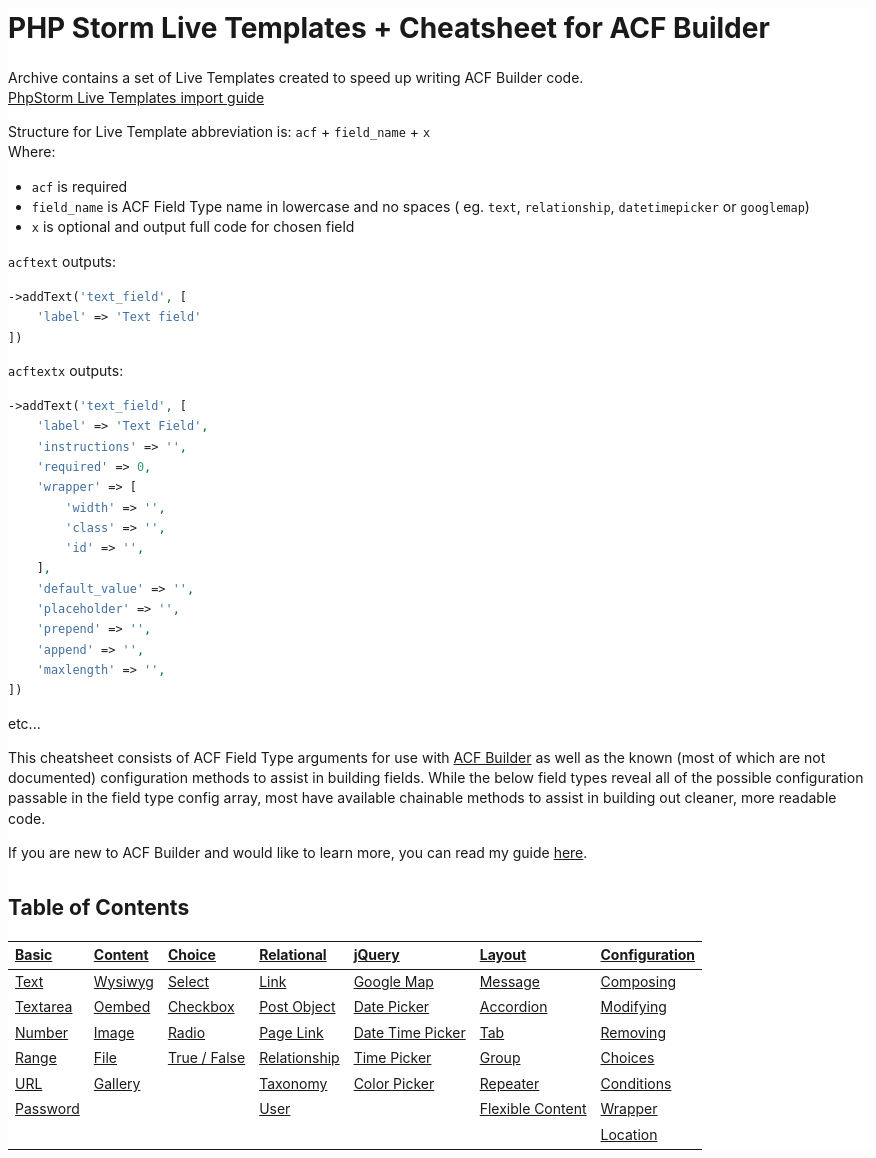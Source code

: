 # PHP Storm Live Templates + Cheatsheet for ACF Builder

Archive contains a set of Live Templates created to speed up writing ACF Builder code.  
[PhpStorm Live Templates import guide](https://www.jetbrains.com/help/phpstorm/sharing-live-templates.html#import)

Structure for Live Template abbreviation is:
```acf``` + ```field_name``` + ```x```  
Where:  
* ```acf``` is required  
* ```field_name``` is ACF Field Type name in lowercase and no spaces ( eg. ```text```, ```relationship```, ```datetimepicker``` or ```googlemap```)  
* ```x``` is optional and output full code for chosen field  

```acftext``` outputs:
```php
->addText('text_field', [ 
    'label' => 'Text field' 
])
```

```acftextx``` outputs:
```php
->addText('text_field', [
    'label' => 'Text Field',
    'instructions' => '',
    'required' => 0,
    'wrapper' => [
        'width' => '',
        'class' => '',
        'id' => '',
    ],
    'default_value' => '',
    'placeholder' => '',
    'prepend' => '',
    'append' => '',
    'maxlength' => '',
])
```
etc...

This cheatsheet consists of ACF Field Type arguments for use with [ACF Builder](https://github.com/StoutLogic/acf-builder/) as well as the known (most of which are not documented) configuration methods to assist in building fields. While the below field types reveal all of the possible configuration passable in the field type config array, most have available chainable methods to assist in building out cleaner, more readable code.

If you are new to ACF Builder and would like to learn more, you can read my guide [here](https://roots.io/guides/using-acf-builder-with-sage/).

## Table of Contents

| [Basic](#basic)       | [Content](#content) | [Choice](#choice)            | [Relational](#relational)     | [jQuery](#jquery)                     | [Layout](#layout)                     | [Configuration](#configuration)   |
|:----------------------|:--------------------|:-----------------------------|:------------------------------|:--------------------------------------|:--------------------------------------|:----------------------------------|
| [Text](#text)         | [Wysiwyg](#wysiwyg) | [Select](#select)            | [Link](#link)                 | [Google Map](#google-map)             | [Message](#message)                   | [Composing](#composing-fields)    |
| [Textarea](#textarea) | [Oembed](#oembed)   | [Checkbox](#checkbox)        | [Post Object](#post-object)   | [Date Picker](#date-picker)           | [Accordion](#accordion)               | [Modifying](#modifying-fields)    |
| [Number](#number)     | [Image](#image)     | [Radio](#radio)              | [Page Link](#page-link)       | [Date Time Picker](#date-time-picker) | [Tab](#tab)                           | [Removing](#removing-fields)      |
| [Range](#range)       | [File](#file)       | [True / False](#true--false) | [Relationship](#relationship) | [Time Picker](#time-picker)           | [Group](#group)                       | [Choices](#field-choices)         |
| [URL](#url)           | [Gallery](#gallery) |                              | [Taxonomy](#taxonomy)         | [Color Picker](#color-picker)         | [Repeater](#repeater)                 | [Conditions](#field-conditions)   |
| [Password](#password) |                     |                              | [User](#user)                 |                                       | [Flexible Content](#flexible-content) | [Wrapper](#field-wrapper)         |
|                       |                     |                              |                               |                                       |                                       | [Location](#field-group-location) |
